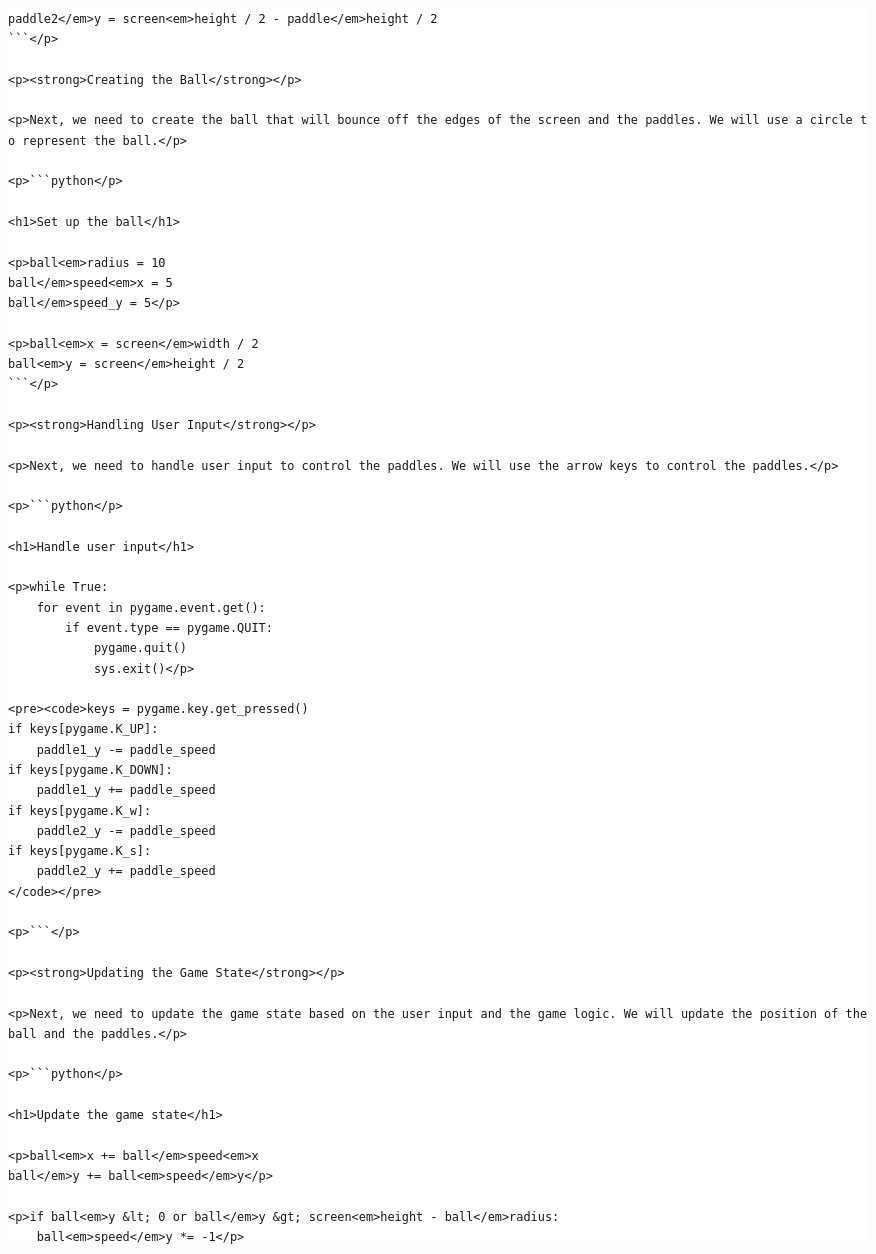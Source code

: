 ```</p>
paddle2</em>y = screen<em>height / 2 - paddle</em>height / 2
```</p>

<p><strong>Creating the Ball</strong></p>

<p>Next, we need to create the ball that will bounce off the edges of the screen and the paddles. We will use a circle to represent the ball.</p>

<p>```python</p>

<h1>Set up the ball</h1>

<p>ball<em>radius = 10
ball</em>speed<em>x = 5
ball</em>speed_y = 5</p>

<p>ball<em>x = screen</em>width / 2
ball<em>y = screen</em>height / 2
```</p>

<p><strong>Handling User Input</strong></p>

<p>Next, we need to handle user input to control the paddles. We will use the arrow keys to control the paddles.</p>

<p>```python</p>

<h1>Handle user input</h1>

<p>while True:
    for event in pygame.event.get():
        if event.type == pygame.QUIT:
            pygame.quit()
            sys.exit()</p>

<pre><code>keys = pygame.key.get_pressed()
if keys[pygame.K_UP]:
    paddle1_y -= paddle_speed
if keys[pygame.K_DOWN]:
    paddle1_y += paddle_speed
if keys[pygame.K_w]:
    paddle2_y -= paddle_speed
if keys[pygame.K_s]:
    paddle2_y += paddle_speed
</code></pre>

<p>```</p>

<p><strong>Updating the Game State</strong></p>

<p>Next, we need to update the game state based on the user input and the game logic. We will update the position of the ball and the paddles.</p>

<p>```python</p>

<h1>Update the game state</h1>

<p>ball<em>x += ball</em>speed<em>x
ball</em>y += ball<em>speed</em>y</p>

<p>if ball<em>y &lt; 0 or ball</em>y &gt; screen<em>height - ball</em>radius:
    ball<em>speed</em>y *= -1</p>

```
